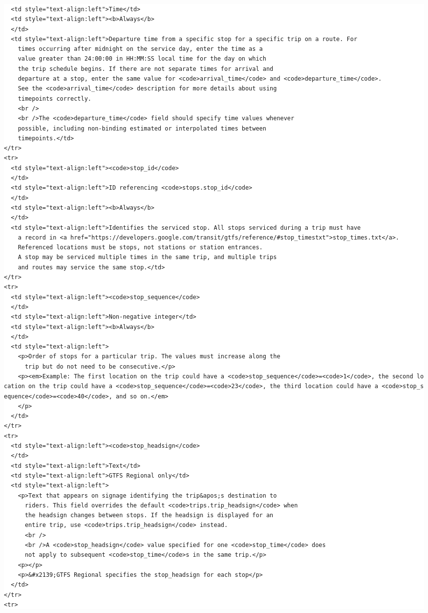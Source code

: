       <td style="text-align:left">Time</td>
      <td style="text-align:left"><b>Always</b>
      </td>
      <td style="text-align:left">Departure time from a specific stop for a specific trip on a route. For
        times occurring after midnight on the service day, enter the time as a
        value greater than 24:00:00 in HH:MM:SS local time for the day on which
        the trip schedule begins. If there are not separate times for arrival and
        departure at a stop, enter the same value for <code>arrival_time</code> and <code>departure_time</code>.
        See the <code>arrival_time</code> description for more details about using
        timepoints correctly.
        <br />
        <br />The <code>departure_time</code> field should specify time values whenever
        possible, including non-binding estimated or interpolated times between
        timepoints.</td>
    </tr>
    <tr>
      <td style="text-align:left"><code>stop_id</code>
      </td>
      <td style="text-align:left">ID referencing <code>stops.stop_id</code>
      </td>
      <td style="text-align:left"><b>Always</b>
      </td>
      <td style="text-align:left">Identifies the serviced stop. All stops serviced during a trip must have
        a record in <a href="https://developers.google.com/transit/gtfs/reference/#stop_timestxt">stop_times.txt</a>.
        Referenced locations must be stops, not stations or station entrances.
        A stop may be serviced multiple times in the same trip, and multiple trips
        and routes may service the same stop.</td>
    </tr>
    <tr>
      <td style="text-align:left"><code>stop_sequence</code>
      </td>
      <td style="text-align:left">Non-negative integer</td>
      <td style="text-align:left"><b>Always</b>
      </td>
      <td style="text-align:left">
        <p>Order of stops for a particular trip. The values must increase along the
          trip but do not need to be consecutive.</p>
        <p><em>Example: The first location on the trip could have a <code>stop_sequence</code>=<code>1</code>, the second location on the trip could have a <code>stop_sequence</code>=<code>23</code>, the third location could have a <code>stop_sequence</code>=<code>40</code>, and so on.</em>
        </p>
      </td>
    </tr>
    <tr>
      <td style="text-align:left"><code>stop_headsign</code>
      </td>
      <td style="text-align:left">Text</td>
      <td style="text-align:left">GTFS Regional only</td>
      <td style="text-align:left">
        <p>Text that appears on signage identifying the trip&apos;s destination to
          riders. This field overrides the default <code>trips.trip_headsign</code> when
          the headsign changes between stops. If the headsign is displayed for an
          entire trip, use <code>trips.trip_headsign</code> instead.
          <br />
          <br />A <code>stop_headsign</code> value specified for one <code>stop_time</code> does
          not apply to subsequent <code>stop_time</code>s in the same trip.</p>
        <p></p>
        <p>&#x2139;GTFS Regional specifies the stop_headsign for each stop</p>
      </td>
    </tr>
    <tr>